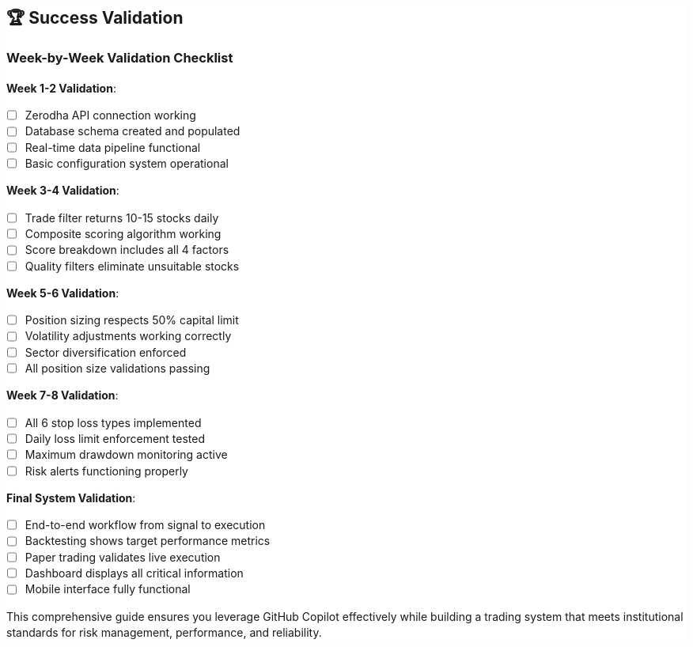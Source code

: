 ## 🏆 Success Validation

### Week-by-Week Validation Checklist

**Week 1-2 Validation**:
- [ ] Zerodha API connection working
- [ ] Database schema created and populated
- [ ] Real-time data pipeline functional
- [ ] Basic configuration system operational

**Week 3-4 Validation**:
- [ ] Trade filter returns 10-15 stocks daily
- [ ] Composite scoring algorithm working
- [ ] Score breakdown includes all 4 factors
- [ ] Quality filters eliminate unsuitable stocks

**Week 5-6 Validation**:
- [ ] Position sizing respects 50% capital limit
- [ ] Volatility adjustments working correctly
- [ ] Sector diversification enforced
- [ ] All position size validations passing

**Week 7-8 Validation**:
- [ ] All 6 stop loss types implemented
- [ ] Daily loss limit enforcement tested
- [ ] Maximum drawdown monitoring active
- [ ] Risk alerts functioning properly

**Final System Validation**:
- [ ] End-to-end workflow from signal to execution
- [ ] Backtesting shows target performance metrics
- [ ] Paper trading validates live execution
- [ ] Dashboard displays all critical information
- [ ] Mobile interface fully functional

This comprehensive guide ensures you leverage GitHub Copilot effectively while building a trading system that meets institutional standards for risk management, performance, and reliability.